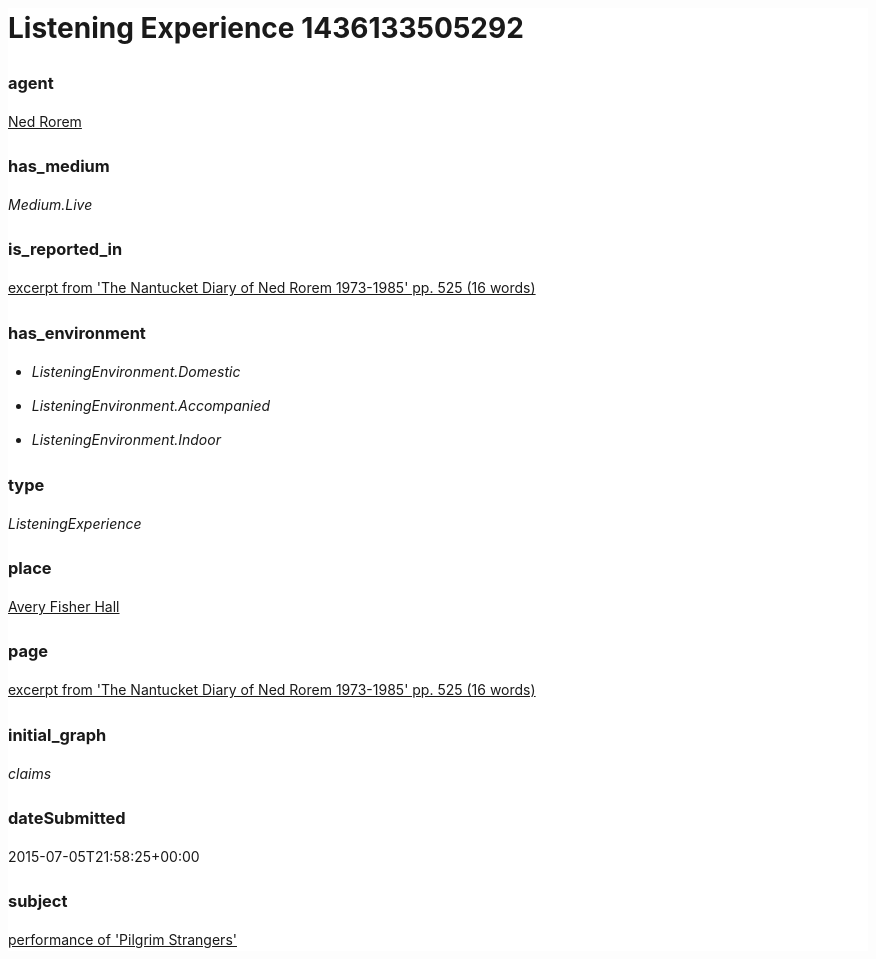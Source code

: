 # Listening Experience 1436133505292

### agent


[Ned Rorem](#Ned-Rorem)

### has_medium


*Medium.Live*

### is_reported_in


[excerpt from 'The Nantucket Diary of Ned Rorem 1973-1985' pp. 525 (16 words)](#excerpt-from-'The-Nantucket-Diary-of-Ned-Rorem-1973-1985'-pp.-525-(16-words))

### has_environment

 - *ListeningEnvironment.Domestic*

 - *ListeningEnvironment.Accompanied*

 - *ListeningEnvironment.Indoor*

### type


*ListeningExperience*

### place


[Avery Fisher Hall](#Avery-Fisher-Hall)

### page


[excerpt from 'The Nantucket Diary of Ned Rorem 1973-1985' pp. 525 (16 words)](#excerpt-from-'The-Nantucket-Diary-of-Ned-Rorem-1973-1985'-pp.-525-(16-words))

### initial_graph


*claims*

### dateSubmitted


2015-07-05T21:58:25+00:00

### subject


[performance of 'Pilgrim Strangers'](#performance-of-'Pilgrim-Strangers')
